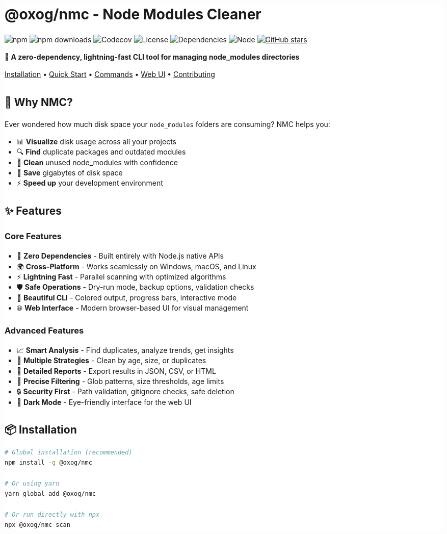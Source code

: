 # @oxog/nmc - Node Modules Cleaner

![npm](https://img.shields.io/npm/v/@oxog/nmc?style=flat-square) ![npm downloads](https://img.shields.io/npm/dm/@oxog/nmc?style=flat-square) ![Codecov](https://img.shields.io/codecov/c/github/ersinkoc/NodeModulesCleaner?style=flat-square) ![License](https://img.shields.io/badge/license-MIT-blue.svg?style=flat-square) ![Dependencies](https://img.shields.io/badge/dependencies-0-green.svg?style=flat-square) ![Node](https://img.shields.io/badge/node-%3E%3D16.0.0-brightgreen.svg?style=flat-square) [![GitHub stars](https://img.shields.io/github/stars/ersinkoc/NodeModulesCleaner?style=flat-square)](https://github.com/ersinkoc/NodeModulesCleaner/stargazers)

**🚀 A zero-dependency, lightning-fast CLI tool for managing node_modules directories**

[Installation](#installation) • [Quick Start](#quick-start) • [Commands](#commands) • [Web UI](#web-interface) • [Contributing](#contributing)


## 🎯 Why NMC?

Ever wondered how much disk space your `node_modules` folders are consuming? NMC helps you:

- 📊 **Visualize** disk usage across all your projects
- 🔍 **Find** duplicate packages and outdated modules
- 🧹 **Clean** unused node_modules with confidence
- 💾 **Save** gigabytes of disk space
- ⚡ **Speed up** your development environment

## ✨ Features

### Core Features
- 🚫 **Zero Dependencies** - Built entirely with Node.js native APIs
- 🌍 **Cross-Platform** - Works seamlessly on Windows, macOS, and Linux
- ⚡ **Lightning Fast** - Parallel scanning with optimized algorithms
- 🛡️ **Safe Operations** - Dry-run mode, backup options, validation checks
- 🎨 **Beautiful CLI** - Colored output, progress bars, interactive mode
- 🌐 **Web Interface** - Modern browser-based UI for visual management

### Advanced Features
- 📈 **Smart Analysis** - Find duplicates, analyze trends, get insights
- 🔄 **Multiple Strategies** - Clean by age, size, or duplicates
- 📝 **Detailed Reports** - Export results in JSON, CSV, or HTML
- 🎯 **Precise Filtering** - Glob patterns, size thresholds, age limits
- 🔒 **Security First** - Path validation, gitignore checks, safe deletion
- 🌙 **Dark Mode** - Eye-friendly interface for the web UI

## 📦 Installation

```bash
# Global installation (recommended)
npm install -g @oxog/nmc

# Or using yarn
yarn global add @oxog/nmc

# Or run directly with npx
npx @oxog/nmc scan
```
